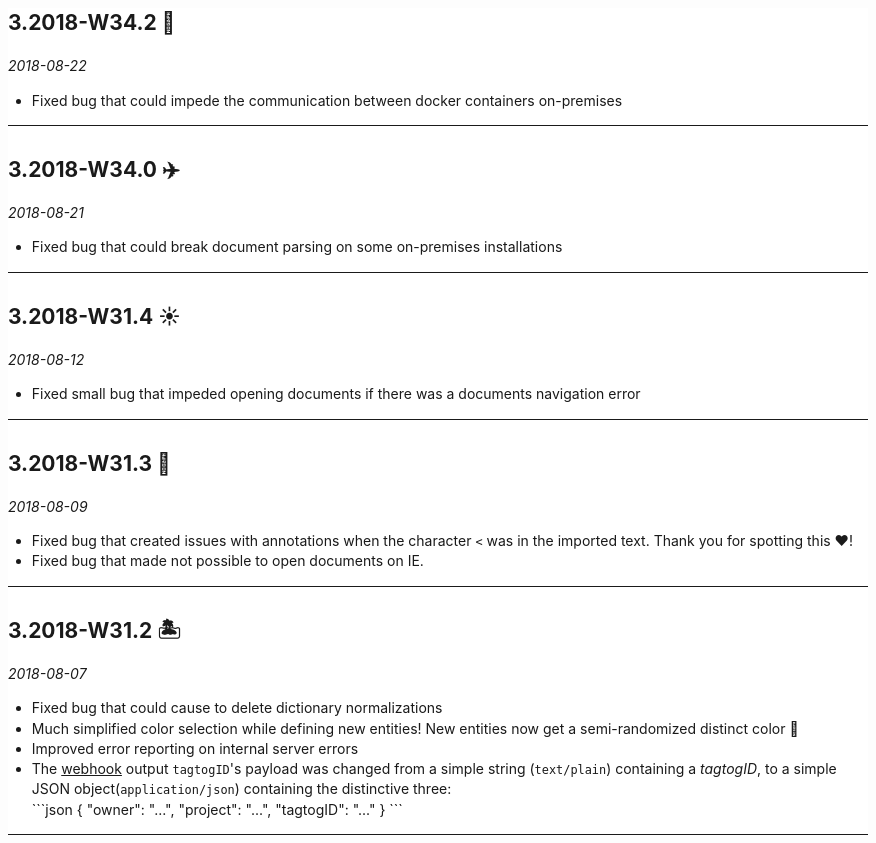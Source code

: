 
## 3.2018-W34.2 🐳
_2018-08-22_

<ul class="updates">
  <li class="fix">Fixed bug that could impede the communication between docker containers on-premises</li>
</ul>

---

## 3.2018-W34.0 ✈️
_2018-08-21_

<ul class="updates">
  <li class="fix">Fixed bug that could break document parsing on some on-premises installations</li>
</ul>

---

## 3.2018-W31.4 ☀️
_2018-08-12_

<ul class="updates">
  <li class="fix">Fixed small bug that impeded opening documents if there was a documents navigation error</li>
</ul>

---

## 3.2018-W31.3 🎂
_2018-08-09_

<ul class="updates">
  <li class="fix">Fixed bug that created issues with annotations when the character <code><</code> was in the imported text. Thank you for spotting this ❤️!</li>
  <li class="fix">Fixed bug that made not possible to open documents on IE.</li>
</ul>

---

## 3.2018-W31.2 🏝
_2018-08-07_

<ul class="updates">
  <li class="fix">Fixed bug that could cause to delete dictionary normalizations</li>
  <li class="new">Much simplified color selection while defining new entities! New entities now get a semi-randomized distinct color 🌈</li>
  <li class="doc">Improved error reporting on internal server errors</li>
  <li class="new del"><span class="new">The <a title="tagtog - webhooks" href="/projects.html#webhooks">webhook</a> output <code>tagtogID</code>'s payload was changed from a simple string (<code>text/plain</code>) containing a <i>tagtogID</i>, to a simple JSON object(<code>application/json</code>) containing the distinctive three:</span></li>
  <div markdown="1">
  ```json
  {
    "owner": "...",
    "project": "...",
    "tagtogID": "..."
  }
  ```
  </div>
</ul>

---